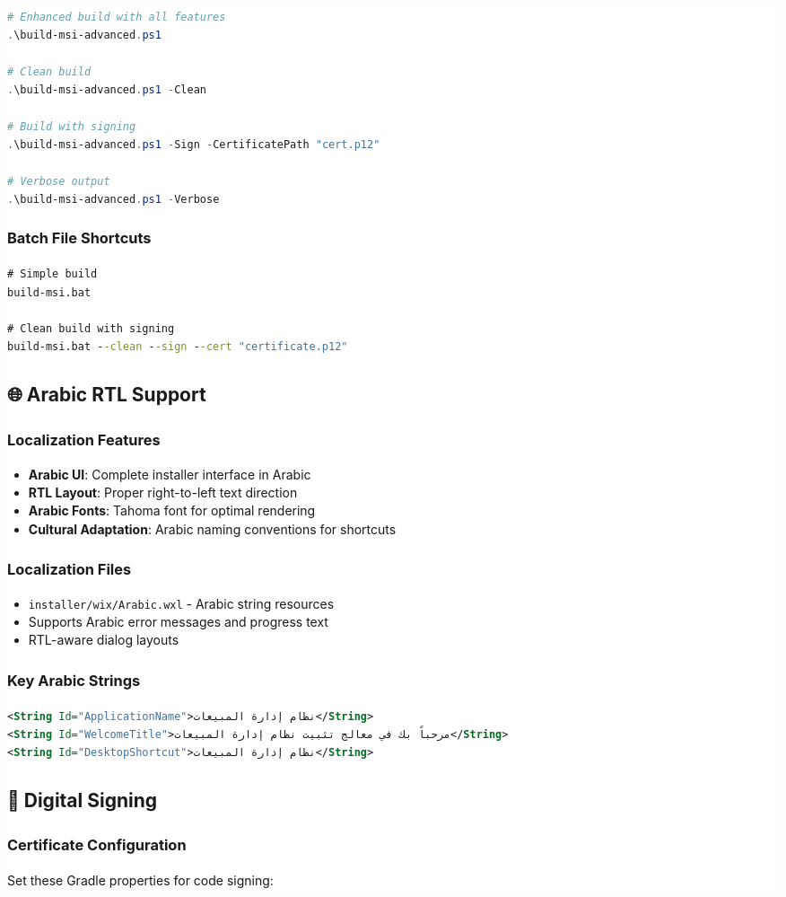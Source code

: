 ```powershell
# Enhanced build with all features
.\build-msi-advanced.ps1

# Clean build
.\build-msi-advanced.ps1 -Clean

# Build with signing
.\build-msi-advanced.ps1 -Sign -CertificatePath "cert.p12"

# Verbose output
.\build-msi-advanced.ps1 -Verbose
```

### Batch File Shortcuts

```cmd
# Simple build
build-msi.bat

# Clean build with signing
build-msi.bat --clean --sign --cert "certificate.p12"
```

## 🌐 Arabic RTL Support

### Localization Features

- **Arabic UI**: Complete installer interface in Arabic
- **RTL Layout**: Proper right-to-left text direction
- **Arabic Fonts**: Tahoma font for optimal rendering
- **Cultural Adaptation**: Arabic naming conventions for shortcuts

### Localization Files

- `installer/wix/Arabic.wxl` - Arabic string resources
- Supports Arabic error messages and progress text
- RTL-aware dialog layouts

### Key Arabic Strings

```xml
<String Id="ApplicationName">نظام إدارة المبيعات</String>
<String Id="WelcomeTitle">مرحباً بك في معالج تثبيت نظام إدارة المبيعات</String>
<String Id="DesktopShortcut">نظام إدارة المبيعات</String>
```

## 🔐 Digital Signing

### Certificate Configuration

Set these Gradle properties for code signing:
